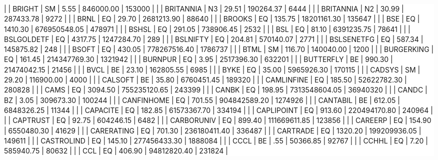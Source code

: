 |  | BRIGHT | SM | 5.55 | 846000.00 | 153000 |
|  | BRITANNIA | N3 | 29.51 | 190264.37 | 6444 |
|  | BRITANNIA | N2 | 30.99 | 287433.78 | 9272 |
|  | BRNL | EQ | 29.70 | 2681213.90 | 88640 |
|  | BROOKS | EQ | 135.75 | 18201161.30 | 135647 |
|  | BSE | EQ | 1410.30 | 676950548.05 | 478971 |
|  | BSHSL | EQ | 291.05 | 738906.45 | 2532 |
|  | BSL | EQ | 81.10 | 6391235.75 | 78641 |
|  | BSLGOLDETF | EQ | 4317.75 | 1247284.70 | 289 |
|  | BSLNIFTY | EQ | 204.81 | 570140.07 | 2771 |
|  | BSLSENETFG | EQ | 587.34 | 145875.82 | 248 |
|  | BSOFT | EQ | 430.05 | 778267516.40 | 1786737 |
|  | BTML | SM | 116.70 | 140040.00 | 1200 |
|  | BURGERKING | EQ | 161.45 | 214347769.30 | 1321942 |
|  | BURNPUR | EQ | 3.95 | 2517396.30 | 632201 |
|  | BUTTERFLY | BE | 990.30 | 21474042.15 | 21456 |
|  | BVCL | BE | 23.10 | 162805.55 | 6985 |
|  | BYKE | EQ | 35.00 | 5965926.30 | 170115 |
|  | CADSYS | SM | 29.20 | 116900.00 | 4000 |
|  | CALSOFT | BE | 35.80 | 6760451.45 | 189320 |
|  | CAMLINFINE | EQ | 185.50 | 52622782.30 | 280828 |
|  | CAMS | EQ | 3094.50 | 755235120.65 | 243399 |
|  | CANBK | EQ | 198.95 | 7313548604.05 | 36940320 |
|  | CANDC | BZ | 3.05 | 309673.30 | 100244 |
|  | CANFINHOME | EQ | 701.55 | 904842589.20 | 1274926 |
|  | CANTABIL | BE | 612.05 | 6848326.25 | 11344 |
|  | CAPACITE | EQ | 182.85 | 61573367.70 | 334194 |
|  | CAPLIPOINT | EQ | 913.60 | 220494170.80 | 240964 |
|  | CAPTRUST | EQ | 92.75 | 604246.15 | 6482 |
|  | CARBORUNIV | EQ | 899.40 | 111669611.85 | 123856 |
|  | CAREERP | EQ | 154.90 | 6550480.30 | 41629 |
|  | CARERATING | EQ | 701.30 | 236180411.40 | 336487 |
|  | CARTRADE | EQ | 1320.20 | 199209936.05 | 149611 |
|  | CASTROLIND | EQ | 145.10 | 277456433.30 | 1888084 |
|  | CCCL | BE | .55 | 50366.85 | 92767 |
|  | CCHHL | EQ | 7.20 | 585940.75 | 80632 |
|  | CCL | EQ | 406.90 | 94812820.40 | 231824 |